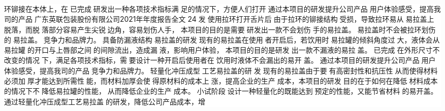 环铆接在本体上，在
已完成
研发出一种各项技术指标满
足的情况下，方便人们打开
通过本项目的研发提升公司产品
用户体验感受，提高我司的产品
广东英联包装股份有限公司2021年年度报告全文
24
发
使用拉环打开舌片后
由于拉环的铆接结构
受损，导致拉环易从
易拉盖上脱落，而脱
落部分容易产生尖锐
边角，容易划伤人手，
本项目的目的是需要
研发出一款不会划伤
手的易拉盖。
易拉盖时不会被拉环划伤的
易拉盖。
竞争力和品牌力。
具备防漏液结构
易拉盖的研发
现有的易拉盖在使用
者开启后，若饮用时
易拉罐的倾斜角度过
大，液体会从易拉罐
的开口与上唇部之间
的间隙流出，造成漏
液，影响用户体验，
本项目的目的是研发
出一款不漏液的易拉
盖。
已完成
在外形尺寸不改变的情况
下，满足各项技术指标，需
要设计一种开启后使用者在
饮用时液体不会漏出的易开
盖。
通过本项目的研发提升公司产品
用户体验感受，提高我司的产品
竞争力和品牌力。
轻量化冲压成型
工艺易拉盖的研
发
现有的易拉盖由于要
有高密封性和抗压性
从而使得材料必须加
厚才能达到所需性
能，而材料加厚会使
得原材料的成本上
涨，提高企业的生产
成本，本项目的研发
目的在于如何在降低
材料成本的情况下不
降低易拉罐的性能，
从而降低企业的生产
成本。
小试阶段
设计一种轻量化的既能达到
预定的性能，又能节省材料
的易开盖。
通过轻量化冲压成型工艺易拉盖
的研发，降低公司产品成本，增